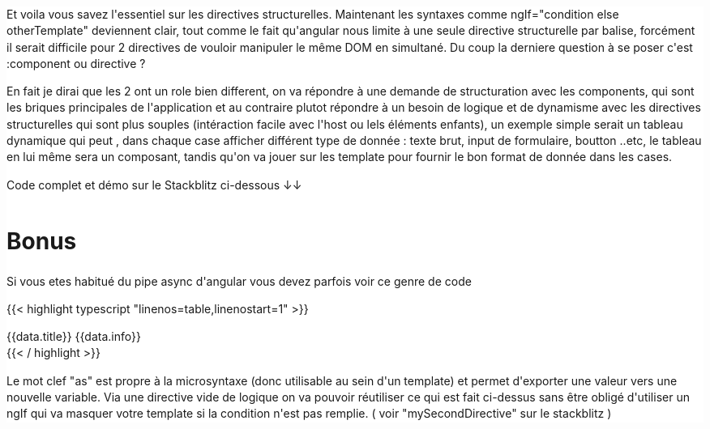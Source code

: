 Et voila vous savez l'essentiel sur les directives structurelles. Maintenant les syntaxes comme ngIf="condition else otherTemplate" deviennent clair, tout comme le fait qu'angular nous limite à une seule directive structurelle par balise, forcément il serait difficile pour 2 directives de vouloir manipuler le même DOM en simultané. Du coup la derniere question à se poser c'est :component ou directive ?

En fait je dirai que les 2 ont un role bien different, on va répondre à une demande de structuration avec les components, qui sont les briques principales de l'application et au contraire plutot répondre à un besoin de logique et de dynamisme avec les directives structurelles qui sont plus souples (intéraction facile avec l'host ou lels éléments enfants), un exemple simple serait un tableau dynamique qui peut , dans chaque case afficher différent type de donnée : texte brut, input de formulaire, boutton ..etc, le tableau en lui même sera un composant, tandis qu'on va jouer sur les template pour fournir le bon format de donnée dans les cases.


Code complet et démo sur le Stackblitz ci-dessous ↓↓

<iframe src="https://stackblitz.com/edit/kal-structural-directive?embed=1&amp;file=src/app/my.directive.ts" width="770" height="800px"></iframe>

Bonus
===

Si vous etes habitué du pipe async d'angular vous devez parfois voir ce genre de code

{{< highlight typescript "linenos=table,linenostart=1" >}}
<div *ngIf="data$|async as data">
    {{data.title}} 
    {{data.info}}
</div>
{{< / highlight >}}

Le mot clef "as" est propre à la microsyntaxe (donc utilisable au sein d'un template) et permet d'exporter une valeur vers une nouvelle variable. Via une directive vide de logique on va pouvoir réutiliser ce qui est fait ci-dessus sans être obligé d'utiliser un ngIf qui va masquer votre template si la condition n'est pas remplie. ( voir "mySecondDirective" sur le stackblitz )